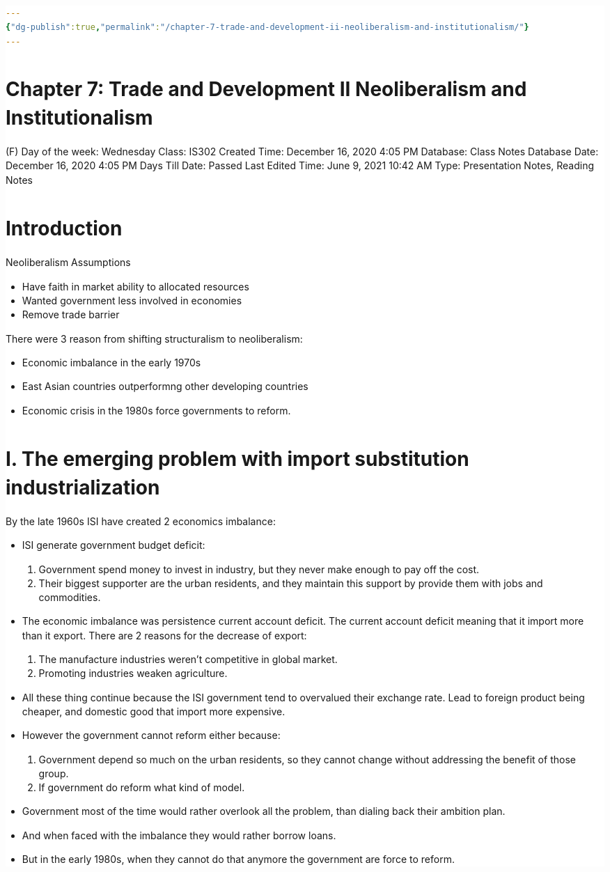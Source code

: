 ```yaml
---
{"dg-publish":true,"permalink":"/chapter-7-trade-and-development-ii-neoliberalism-and-institutionalism/"}
---
```


# Chapter 7: Trade and Development II Neoliberalism and Institutionalism

(F) Day of the week: Wednesday
Class: IS302
Created Time: December 16, 2020 4:05 PM
Database: Class Notes Database
Date: December 16, 2020 4:05 PM
Days Till Date: Passed
Last Edited Time: June 9, 2021 10:42 AM
Type: Presentation Notes, Reading Notes

# Introduction

Neoliberalism Assumptions

- Have faith in market ability to allocated resources
- Wanted government less involved in economies
- Remove trade barrier

There were 3 reason from shifting structuralism to neoliberalism:

- Economic imbalance in the early 1970s
- East Asian countries outperformng other developing countries

- Economic crisis in the 1980s force governments to reform.

# I. The emerging problem with import substitution industrialization

By the late 1960s ISI have created 2 economics imbalance:

- ISI generate government budget deficit:
    1. Government spend money to invest in industry, but they never make enough to pay off the cost.
    2. Their biggest supporter are the urban residents, and they maintain this support by provide them with jobs and commodities.

- The economic imbalance was persistence current account deficit. The current account deficit meaning that it import more than it export. There are 2 reasons for the decrease of export:
    1. The manufacture industries weren’t competitive in global market.
    2. Promoting industries weaken agriculture.
- All these thing continue because the ISI government tend to overvalued their exchange rate. Lead to foreign product being cheaper, and domestic good that import more expensive.

- However the government cannot reform either because:
    1. Government depend so much on the urban residents, so they cannot change without addressing the benefit of those group.
    2. If government do reform what kind of model.
- Government most of the time would rather overlook all the problem, than dialing back their ambition plan.
- And when faced with the imbalance they would rather borrow loans.
- But in the early 1980s, when they cannot do that anymore the government are force to reform.
